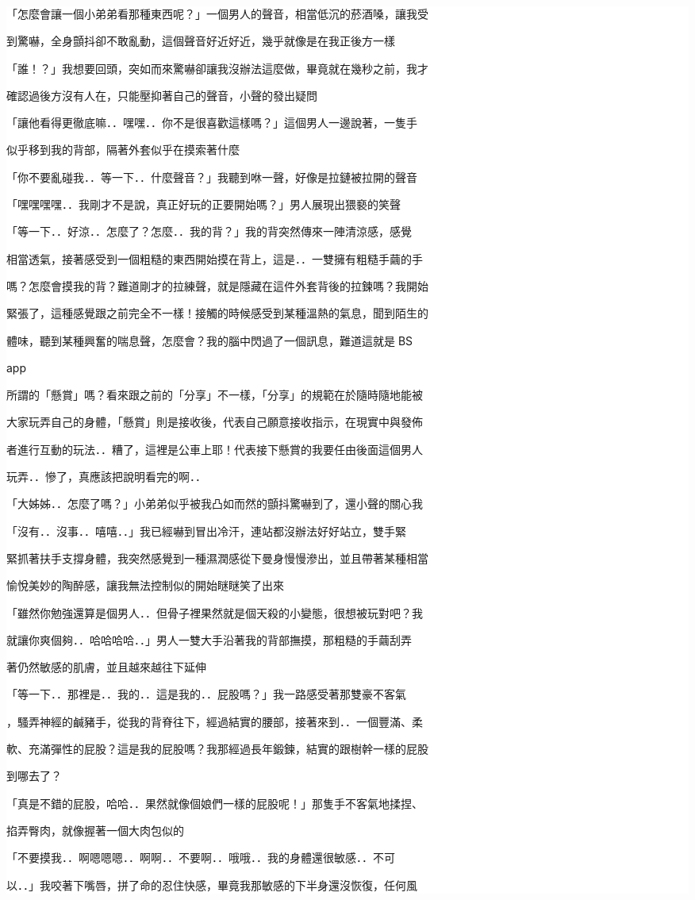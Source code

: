 「怎麼會讓一個小弟弟看那種東西呢？」一個男人的聲音，相當低沉的菸酒嗓，讓我受

到驚嚇，全身顫抖卻不敢亂動，這個聲音好近好近，幾乎就像是在我正後方一樣

「誰！？」我想要回頭，突如而來驚嚇卻讓我沒辦法這麼做，畢竟就在幾秒之前，我才

確認過後方沒有人在，只能壓抑著自己的聲音，小聲的發出疑問

「讓他看得更徹底嘛．．嘿嘿．．你不是很喜歡這樣嗎？」這個男人一邊說著，一隻手

似乎移到我的背部，隔著外套似乎在摸索著什麼

「你不要亂碰我．．等一下．．什麼聲音？」我聽到咻一聲，好像是拉鏈被拉開的聲音

「嘿嘿嘿嘿．．我剛才不是說，真正好玩的正要開始嗎？」男人展現出猥褻的笑聲

「等一下．．好涼．．怎麼了？怎麼．．我的背？」我的背突然傳來一陣清涼感，感覺

相當透氣，接著感受到一個粗糙的東西開始摸在背上，這是．．一雙擁有粗糙手繭的手

嗎？怎麼會摸我的背？難道剛才的拉練聲，就是隱藏在這件外套背後的拉鍊嗎？我開始

緊張了，這種感覺跟之前完全不一樣！接觸的時候感受到某種溫熱的氣息，聞到陌生的

體味，聽到某種興奮的喘息聲，怎麼會？我的腦中閃過了一個訊息，難道這就是 BS

app

所謂的「懸賞」嗎？看來跟之前的「分享」不一樣，「分享」的規範在於隨時隨地能被

大家玩弄自己的身體，「懸賞」則是接收後，代表自己願意接收指示，在現實中與發佈

者進行互動的玩法．．糟了，這裡是公車上耶！代表接下懸賞的我要任由後面這個男人

玩弄．．慘了，真應該把說明看完的啊．．

「大姊姊．．怎麼了嗎？」小弟弟似乎被我凸如而然的顫抖驚嚇到了，還小聲的關心我

「沒有．．沒事．．嘻嘻．．」我已經嚇到冒出冷汗，連站都沒辦法好好站立，雙手緊

緊抓著扶手支撐身體，我突然感覺到一種濕潤感從下曼身慢慢滲出，並且帶著某種相當

愉悅美妙的陶醉感，讓我無法控制似的開始瞇瞇笑了出來

「雖然你勉強還算是個男人．．但骨子裡果然就是個天殺的小變態，很想被玩對吧？我

就讓你爽個夠．．哈哈哈哈．．」男人一雙大手沿著我的背部撫摸，那粗糙的手繭刮弄

著仍然敏感的肌膚，並且越來越往下延伸

「等一下．．那裡是．．我的．．這是我的．．屁股嗎？」我一路感受著那雙豪不客氣

，騷弄神經的鹹豬手，從我的背脊往下，經過結實的腰部，接著來到．．一個豐滿、柔

軟、充滿彈性的屁股？這是我的屁股嗎？我那經過長年鍛鍊，結實的跟樹幹一樣的屁股

到哪去了？

「真是不錯的屁股，哈哈．．果然就像個娘們一樣的屁股呢！」那隻手不客氣地揉捏、

掐弄臀肉，就像握著一個大肉包似的

「不要摸我．．啊嗯嗯嗯．．啊啊．．不要啊．．哦哦．．我的身體還很敏感．．不可

以．．」我咬著下嘴唇，拼了命的忍住快感，畢竟我那敏感的下半身還沒恢復，任何風
